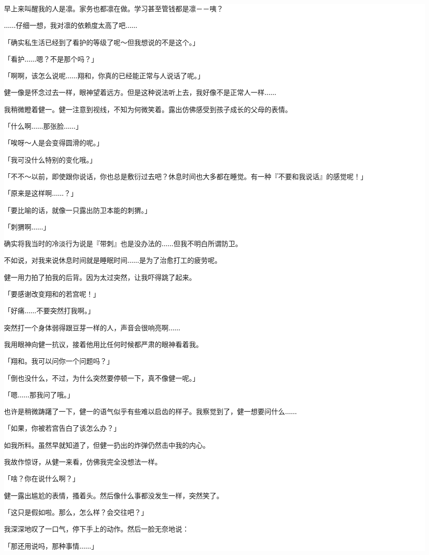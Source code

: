 早上来叫醒我的人是凛。家务也都凛在做。学习甚至管钱都是凛－－咦？

……仔细一想，我对凛的依赖度太高了吧……

「确实私生活已经到了看护的等级了呢～但我想说的不是这个。」

「看护……嗯？不是那个吗？」

「啊啊，该怎么说呢……翔和，你真的已经能正常与人说话了呢。」

健一像是怀念过去一样，眼神望着远方。但是这种说法听上去，我好像不是正常人一样……

我稍微瞪着健一。健一注意到视线，不知为何微笑着。露出仿佛感受到孩子成长的父母的表情。

「什么啊……那张脸……」

「唉呀～人是会变得圆滑的呢。」

「我可没什么特别的变化哦。」

「不不～以前，即使跟你说话，你也总是敷衍过去吧？休息时间也大多都在睡觉。有一种『不要和我说话』的感觉呢！」

「原来是这样啊……？」

「要比喻的话，就像一只露出防卫本能的刺猬。」

「刺猬啊……」

确实将我当时的冷淡行为说是『带刺』也是没办法的……但我不明白所谓防卫。

不如说，对我来说休息时间就是睡眠时间……是为了治愈打工的疲劳呢。

健一用力拍了拍我的后背。因为太过突然，让我吓得跳了起来。

「要感谢改变翔和的若宫呢！」

「好痛……不要突然打我啊。」

突然打一个身体弱得跟豆芽一样的人，声音会很响亮啊……

我用眼神向健一抗议，接着他用比任何时候都严肃的眼神看着我。

「翔和。我可以问你一个问题吗？」

「倒也没什么，不过，为什么突然要停顿一下，真不像健一呢。」

「嗯……那我问了哦。」

也许是稍微踌躇了一下，健一的语气似乎有些难以启齿的样子。我察觉到了，健一想要问什么……

「如果，你被若宫告白了该怎么办？」

如我所料。虽然早就知道了，但健一扔出的炸弹仍然击中我的内心。

我故作惊讶，从健一来看，仿佛我完全没想法一样。

「啥？你在说什么啊？」

健一露出尴尬的表情，搔着头。然后像什么事都没发生一样，突然笑了。

「这只是假如啦。那么，怎么样？会交往吧？」

我深深地叹了一口气，停下手上的动作。然后一脸无奈地说：

「那还用说吗，那种事情……」
